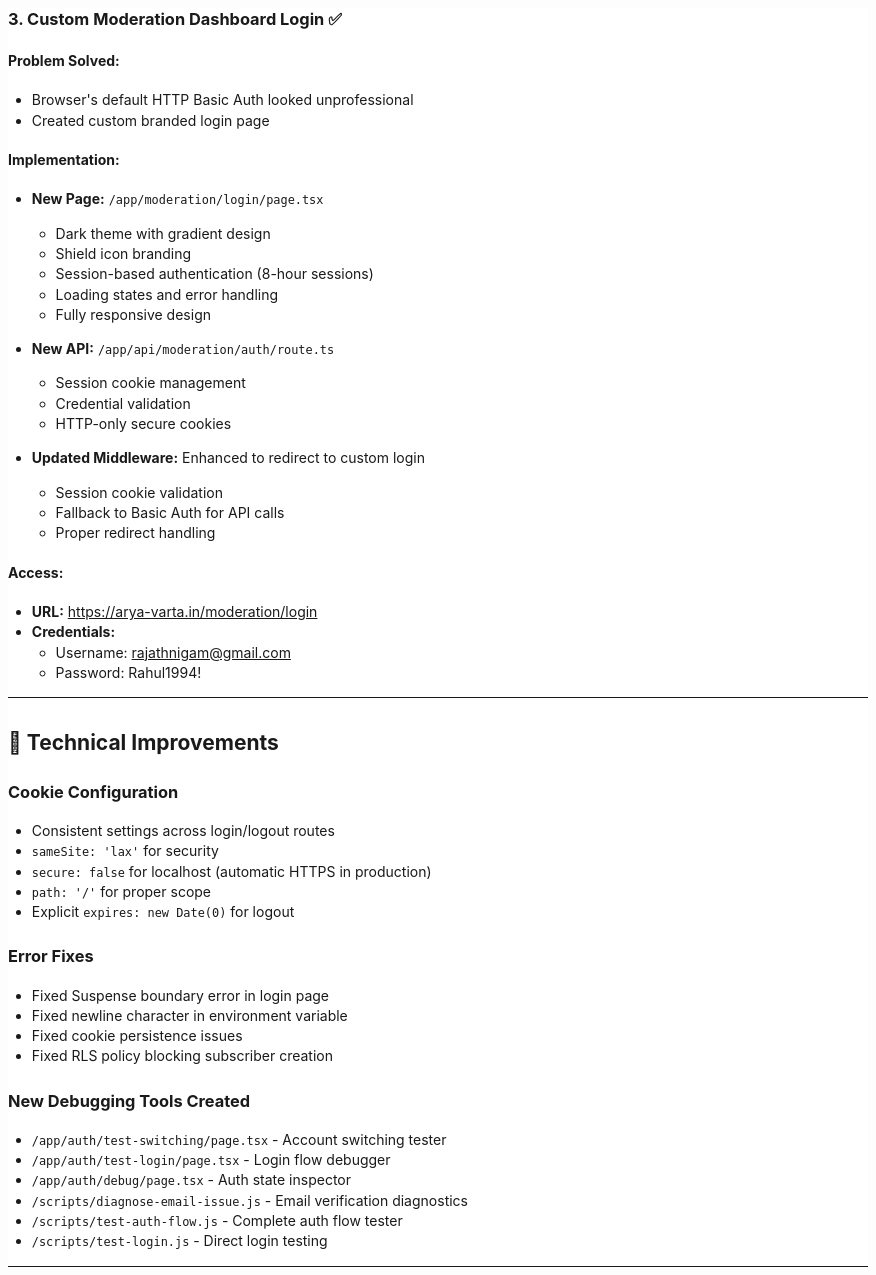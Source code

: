### 3. Custom Moderation Dashboard Login ✅

#### Problem Solved:
- Browser's default HTTP Basic Auth looked unprofessional
- Created custom branded login page

#### Implementation:
- **New Page:** `/app/moderation/login/page.tsx`
  - Dark theme with gradient design
  - Shield icon branding
  - Session-based authentication (8-hour sessions)
  - Loading states and error handling
  - Fully responsive design

- **New API:** `/app/api/moderation/auth/route.ts`
  - Session cookie management
  - Credential validation
  - HTTP-only secure cookies

- **Updated Middleware:** Enhanced to redirect to custom login
  - Session cookie validation
  - Fallback to Basic Auth for API calls
  - Proper redirect handling

#### Access:
- **URL:** https://arya-varta.in/moderation/login
- **Credentials:** 
  - Username: rajathnigam@gmail.com
  - Password: Rahul1994!

---

## 🔧 Technical Improvements

### Cookie Configuration
- Consistent settings across login/logout routes
- `sameSite: 'lax'` for security
- `secure: false` for localhost (automatic HTTPS in production)
- `path: '/'` for proper scope
- Explicit `expires: new Date(0)` for logout

### Error Fixes
- Fixed Suspense boundary error in login page
- Fixed newline character in environment variable
- Fixed cookie persistence issues
- Fixed RLS policy blocking subscriber creation

### New Debugging Tools Created
- `/app/auth/test-switching/page.tsx` - Account switching tester
- `/app/auth/test-login/page.tsx` - Login flow debugger
- `/app/auth/debug/page.tsx` - Auth state inspector
- `/scripts/diagnose-email-issue.js` - Email verification diagnostics
- `/scripts/test-auth-flow.js` - Complete auth flow tester
- `/scripts/test-login.js` - Direct login testing

---